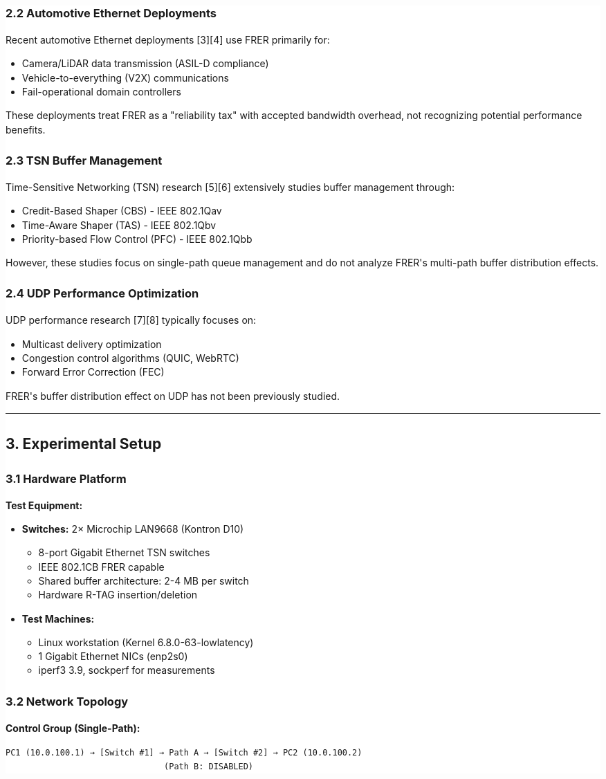 ### 2.2 Automotive Ethernet Deployments

Recent automotive Ethernet deployments [3][4] use FRER primarily for:
- Camera/LiDAR data transmission (ASIL-D compliance)
- Vehicle-to-everything (V2X) communications
- Fail-operational domain controllers

These deployments treat FRER as a "reliability tax" with accepted bandwidth overhead, not recognizing potential performance benefits.

### 2.3 TSN Buffer Management

Time-Sensitive Networking (TSN) research [5][6] extensively studies buffer management through:
- Credit-Based Shaper (CBS) - IEEE 802.1Qav
- Time-Aware Shaper (TAS) - IEEE 802.1Qbv
- Priority-based Flow Control (PFC) - IEEE 802.1Qbb

However, these studies focus on single-path queue management and do not analyze FRER's multi-path buffer distribution effects.

### 2.4 UDP Performance Optimization

UDP performance research [7][8] typically focuses on:
- Multicast delivery optimization
- Congestion control algorithms (QUIC, WebRTC)
- Forward Error Correction (FEC)

FRER's buffer distribution effect on UDP has not been previously studied.

---

## 3. Experimental Setup

### 3.1 Hardware Platform

**Test Equipment:**
- **Switches:** 2× Microchip LAN9668 (Kontron D10)
  - 8-port Gigabit Ethernet TSN switches
  - IEEE 802.1CB FRER capable
  - Shared buffer architecture: 2-4 MB per switch
  - Hardware R-TAG insertion/deletion

- **Test Machines:**
  - Linux workstation (Kernel 6.8.0-63-lowlatency)
  - 1 Gigabit Ethernet NICs (enp2s0)
  - iperf3 3.9, sockperf for measurements

### 3.2 Network Topology

**Control Group (Single-Path):**
```
PC1 (10.0.100.1) → [Switch #1] → Path A → [Switch #2] → PC2 (10.0.100.2)
                                (Path B: DISABLED)
```
